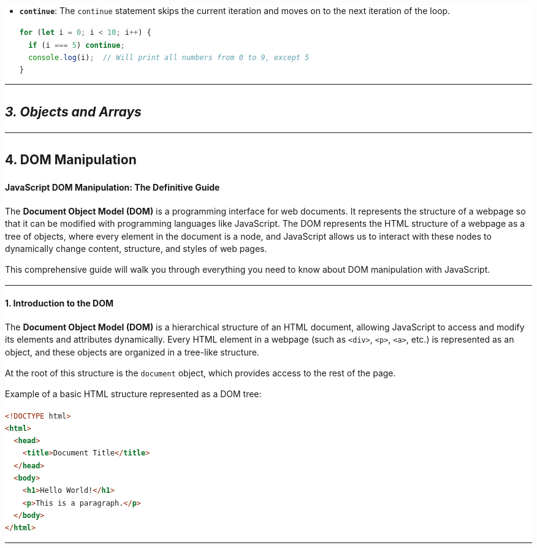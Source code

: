 - **`continue`**: The `continue` statement skips the current iteration and moves on to the next iteration of the loop.

  ```js
  for (let i = 0; i < 10; i++) {
    if (i === 5) continue;
    console.log(i);  // Will print all numbers from 0 to 9, except 5
  }
  ```

---

## *3. *Objects and Arrays**

---

## **4. DOM Manipulation**

#### **JavaScript DOM Manipulation: The Definitive Guide**

The **Document Object Model (DOM)** is a programming interface for web documents. It represents the structure of a webpage so that it can be modified with programming languages like JavaScript. The DOM represents the HTML structure of a webpage as a tree of objects, where every element in the document is a node, and JavaScript allows us to interact with these nodes to dynamically change content, structure, and styles of web pages.

This comprehensive guide will walk you through everything you need to know about DOM manipulation with JavaScript.

---

#### **1. Introduction to the DOM**

The **Document Object Model (DOM)** is a hierarchical structure of an HTML document, allowing JavaScript to access and modify its elements and attributes dynamically. Every HTML element in a webpage (such as `<div>`, `<p>`, `<a>`, etc.) is represented as an object, and these objects are organized in a tree-like structure.

At the root of this structure is the `document` object, which provides access to the rest of the page.

Example of a basic HTML structure represented as a DOM tree:

```html
<!DOCTYPE html>
<html>
  <head>
    <title>Document Title</title>
  </head>
  <body>
    <h1>Hello World!</h1>
    <p>This is a paragraph.</p>
  </body>
</html>
```

---